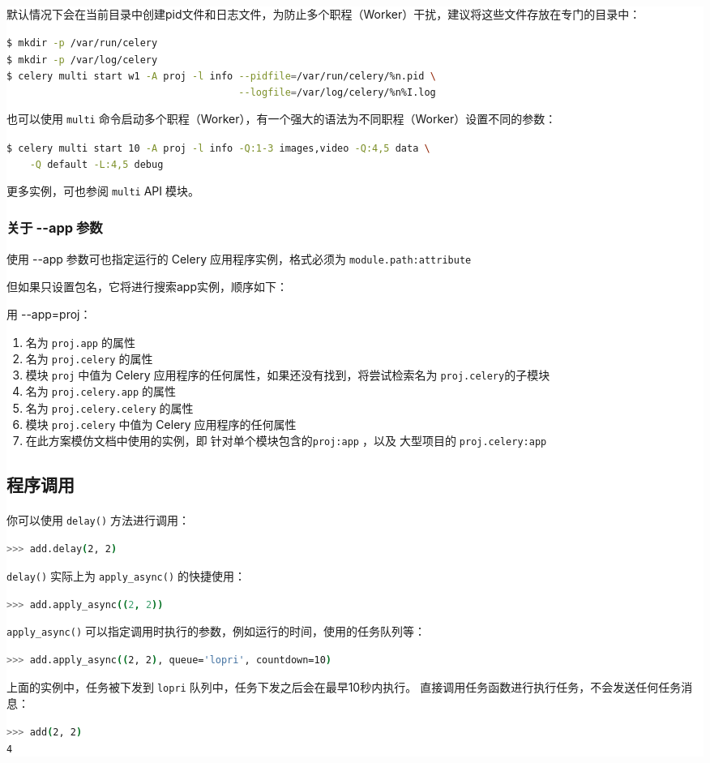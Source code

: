 默认情况下会在当前目录中创建pid文件和日志文件，为防止多个职程（Worker）干扰，建议将这些文件存放在专门的目录中：

```bash
$ mkdir -p /var/run/celery
$ mkdir -p /var/log/celery
$ celery multi start w1 -A proj -l info --pidfile=/var/run/celery/%n.pid \
                                        --logfile=/var/log/celery/%n%I.log
```

也可以使用 `multi` 命令启动多个职程（Worker），有一个强大的语法为不同职程（Worker）设置不同的参数：

```bash
$ celery multi start 10 -A proj -l info -Q:1-3 images,video -Q:4,5 data \
    -Q default -L:4,5 debug
```

更多实例，可也参阅 `multi` API 模块。

### 关于 --app  参数

使用 --app 参数可也指定运行的 Celery 应用程序实例，格式必须为 `module.path:attribute`

但如果只设置包名，它将进行搜索app实例，顺序如下：

用 --app=proj：

1. 名为 `proj.app` 的属性
2. 名为 `proj.celery` 的属性
3. 模块 `proj` 中值为 Celery 应用程序的任何属性，如果还没有找到，将尝试检索名为 `proj.celery`的子模块
4. 名为 `proj.celery.app` 的属性
5. 名为 `proj.celery.celery` 的属性
6. 模块 `proj.celery` 中值为 Celery 应用程序的任何属性
7. 在此方案模仿文档中使用的实例，即 针对单个模块包含的`proj:app` ，以及 大型项目的 `proj.celery:app`

## 程序调用

你可以使用 `delay()` 方法进行调用：

```bash
>>> add.delay(2, 2)
```

`delay()` 实际上为 `apply_async()` 的快捷使用：

```bash
>>> add.apply_async((2, 2))
```

`apply_async()` 可以指定调用时执行的参数，例如运行的时间，使用的任务队列等：

```bash
>>> add.apply_async((2, 2), queue='lopri', countdown=10)
```

上面的实例中，任务被下发到 `lopri` 队列中，任务下发之后会在最早10秒内执行。 直接调用任务函数进行执行任务，不会发送任何任务消息：

```bash
>>> add(2, 2)
4
```
